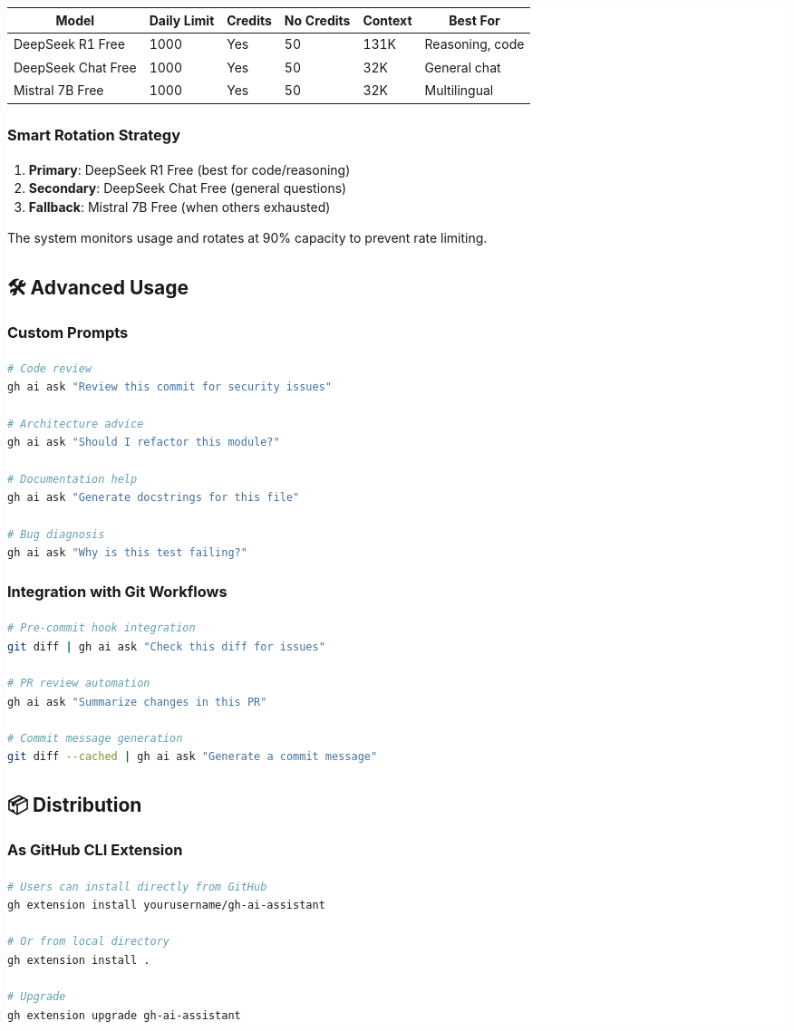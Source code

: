 | Model | Daily Limit | Credits | No Credits | Context | Best For |
|-------|-------------|---------|------------|---------|----------|
| DeepSeek R1 Free | 1000 | Yes | 50 | 131K | Reasoning, code |
| DeepSeek Chat Free | 1000 | Yes | 50 | 32K | General chat |
| Mistral 7B Free | 1000 | Yes | 50 | 32K | Multilingual |

### Smart Rotation Strategy

1. **Primary**: DeepSeek R1 Free (best for code/reasoning)
2. **Secondary**: DeepSeek Chat Free (general questions)
3. **Fallback**: Mistral 7B Free (when others exhausted)

The system monitors usage and rotates at 90% capacity to prevent rate limiting.

## 🛠️ Advanced Usage

### Custom Prompts

```bash
# Code review
gh ai ask "Review this commit for security issues"

# Architecture advice
gh ai ask "Should I refactor this module?"

# Documentation help
gh ai ask "Generate docstrings for this file"

# Bug diagnosis
gh ai ask "Why is this test failing?"
```

### Integration with Git Workflows

```bash
# Pre-commit hook integration
git diff | gh ai ask "Check this diff for issues"

# PR review automation
gh ai ask "Summarize changes in this PR"

# Commit message generation
git diff --cached | gh ai ask "Generate a commit message"
```

## 📦 Distribution

### As GitHub CLI Extension

```bash
# Users can install directly from GitHub
gh extension install yourusername/gh-ai-assistant

# Or from local directory
gh extension install .

# Upgrade
gh extension upgrade gh-ai-assistant
```
